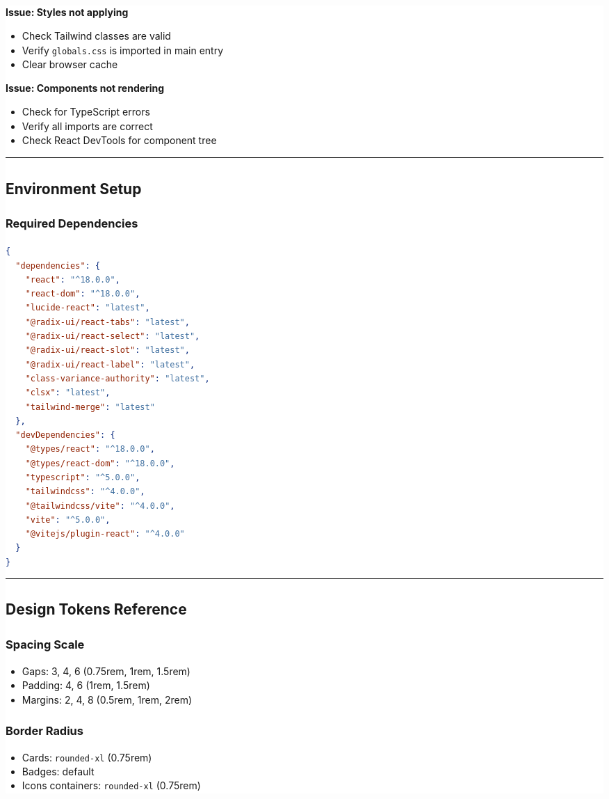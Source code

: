 **Issue: Styles not applying**
- Check Tailwind classes are valid
- Verify `globals.css` is imported in main entry
- Clear browser cache

**Issue: Components not rendering**
- Check for TypeScript errors
- Verify all imports are correct
- Check React DevTools for component tree

---

## Environment Setup

### Required Dependencies

```json
{
  "dependencies": {
    "react": "^18.0.0",
    "react-dom": "^18.0.0",
    "lucide-react": "latest",
    "@radix-ui/react-tabs": "latest",
    "@radix-ui/react-select": "latest",
    "@radix-ui/react-slot": "latest",
    "@radix-ui/react-label": "latest",
    "class-variance-authority": "latest",
    "clsx": "latest",
    "tailwind-merge": "latest"
  },
  "devDependencies": {
    "@types/react": "^18.0.0",
    "@types/react-dom": "^18.0.0",
    "typescript": "^5.0.0",
    "tailwindcss": "^4.0.0",
    "@tailwindcss/vite": "^4.0.0",
    "vite": "^5.0.0",
    "@vitejs/plugin-react": "^4.0.0"
  }
}
```

---

## Design Tokens Reference

### Spacing Scale
- Gaps: 3, 4, 6 (0.75rem, 1rem, 1.5rem)
- Padding: 4, 6 (1rem, 1.5rem)
- Margins: 2, 4, 8 (0.5rem, 1rem, 2rem)

### Border Radius
- Cards: `rounded-xl` (0.75rem)
- Badges: default
- Icons containers: `rounded-xl` (0.75rem)
